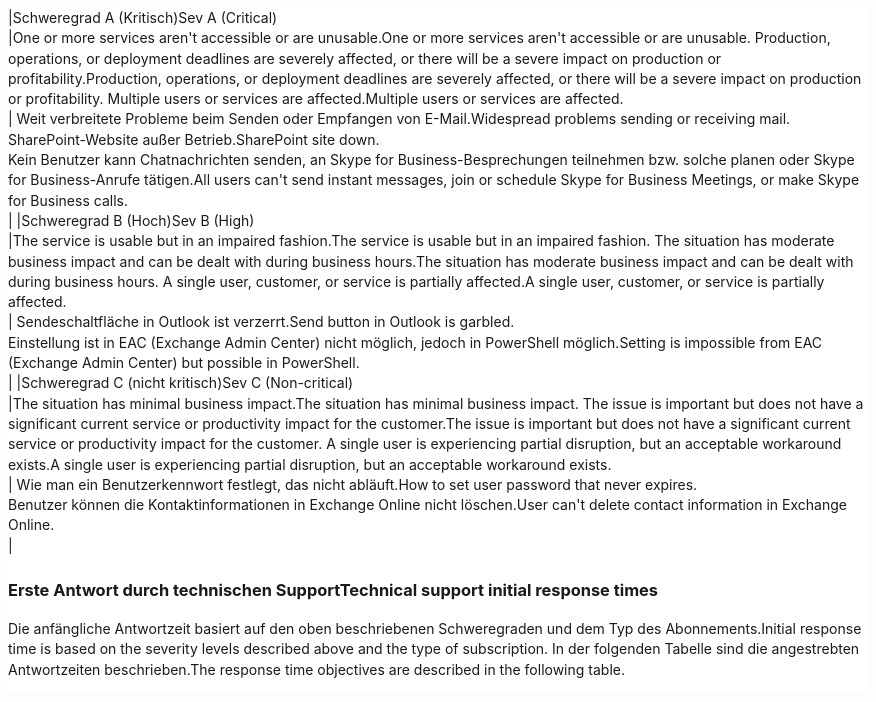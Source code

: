 |<span data-ttu-id="05ba0-167">Schweregrad A (Kritisch)</span><span class="sxs-lookup"><span data-stu-id="05ba0-167">Sev A (Critical)</span></span>  <br/> |<span data-ttu-id="05ba0-168">One or more services aren't accessible or are unusable.</span><span class="sxs-lookup"><span data-stu-id="05ba0-168">One or more services aren't accessible or are unusable.</span></span> <span data-ttu-id="05ba0-169">Production, operations, or deployment deadlines are severely affected, or there will be a severe impact on production or profitability.</span><span class="sxs-lookup"><span data-stu-id="05ba0-169">Production, operations, or deployment deadlines are severely affected, or there will be a severe impact on production or profitability.</span></span> <span data-ttu-id="05ba0-170">Multiple users or services are affected.</span><span class="sxs-lookup"><span data-stu-id="05ba0-170">Multiple users or services are affected.</span></span>  <br/> | <span data-ttu-id="05ba0-171">Weit verbreitete Probleme beim Senden oder Empfangen von E-Mail.</span><span class="sxs-lookup"><span data-stu-id="05ba0-171">Widespread problems sending or receiving mail.</span></span>  <br/>  <span data-ttu-id="05ba0-172">SharePoint-Website außer Betrieb.</span><span class="sxs-lookup"><span data-stu-id="05ba0-172">SharePoint site down.</span></span>  <br/>  <span data-ttu-id="05ba0-173">Kein Benutzer kann Chatnachrichten senden, an Skype for Business-Besprechungen teilnehmen bzw. solche planen oder Skype for Business-Anrufe tätigen.</span><span class="sxs-lookup"><span data-stu-id="05ba0-173">All users can't send instant messages, join or schedule Skype for Business Meetings, or make Skype for Business calls.</span></span>  <br/> |
|<span data-ttu-id="05ba0-174">Schweregrad B (Hoch)</span><span class="sxs-lookup"><span data-stu-id="05ba0-174">Sev B (High)</span></span>  <br/> |<span data-ttu-id="05ba0-175">The service is usable but in an impaired fashion.</span><span class="sxs-lookup"><span data-stu-id="05ba0-175">The service is usable but in an impaired fashion.</span></span> <span data-ttu-id="05ba0-176">The situation has moderate business impact and can be dealt with during business hours.</span><span class="sxs-lookup"><span data-stu-id="05ba0-176">The situation has moderate business impact and can be dealt with during business hours.</span></span> <span data-ttu-id="05ba0-177">A single user, customer, or service is partially affected.</span><span class="sxs-lookup"><span data-stu-id="05ba0-177">A single user, customer, or service is partially affected.</span></span>  <br/> | <span data-ttu-id="05ba0-178">Sendeschaltfläche in Outlook ist verzerrt.</span><span class="sxs-lookup"><span data-stu-id="05ba0-178">Send button in Outlook is garbled.</span></span>  <br/>  <span data-ttu-id="05ba0-179">Einstellung ist in EAC (Exchange Admin Center) nicht möglich, jedoch in PowerShell möglich.</span><span class="sxs-lookup"><span data-stu-id="05ba0-179">Setting is impossible from EAC (Exchange Admin Center) but possible in PowerShell.</span></span>  <br/> |
|<span data-ttu-id="05ba0-180">Schweregrad C (nicht kritisch)</span><span class="sxs-lookup"><span data-stu-id="05ba0-180">Sev C (Non-critical)</span></span>  <br/> |<span data-ttu-id="05ba0-181">The situation has minimal business impact.</span><span class="sxs-lookup"><span data-stu-id="05ba0-181">The situation has minimal business impact.</span></span> <span data-ttu-id="05ba0-182">The issue is important but does not have a significant current service or productivity impact for the customer.</span><span class="sxs-lookup"><span data-stu-id="05ba0-182">The issue is important but does not have a significant current service or productivity impact for the customer.</span></span> <span data-ttu-id="05ba0-183">A single user is experiencing partial disruption, but an acceptable workaround exists.</span><span class="sxs-lookup"><span data-stu-id="05ba0-183">A single user is experiencing partial disruption, but an acceptable workaround exists.</span></span>  <br/> | <span data-ttu-id="05ba0-184">Wie man ein Benutzerkennwort festlegt, das nicht abläuft.</span><span class="sxs-lookup"><span data-stu-id="05ba0-184">How to set user password that never expires.</span></span>  <br/>  <span data-ttu-id="05ba0-185">Benutzer können die Kontaktinformationen in Exchange Online nicht löschen.</span><span class="sxs-lookup"><span data-stu-id="05ba0-185">User can't delete contact information in Exchange Online.</span></span>  <br/> |

### <a name="technical-support-initial-response-times"></a><span data-ttu-id="05ba0-186">Erste Antwort durch technischen Support</span><span class="sxs-lookup"><span data-stu-id="05ba0-186">Technical support initial response times</span></span>

<span data-ttu-id="05ba0-187">Die anfängliche Antwortzeit basiert auf den oben beschriebenen Schweregraden und dem Typ des Abonnements.</span><span class="sxs-lookup"><span data-stu-id="05ba0-187">Initial response time is based on the severity levels described above and the type of subscription.</span></span> <span data-ttu-id="05ba0-188">In der folgenden Tabelle sind die angestrebten Antwortzeiten beschrieben.</span><span class="sxs-lookup"><span data-stu-id="05ba0-188">The response time objectives are described in the following table.</span></span>
  
||||||
|:-----|:-----|:-----|:-----|:-----|